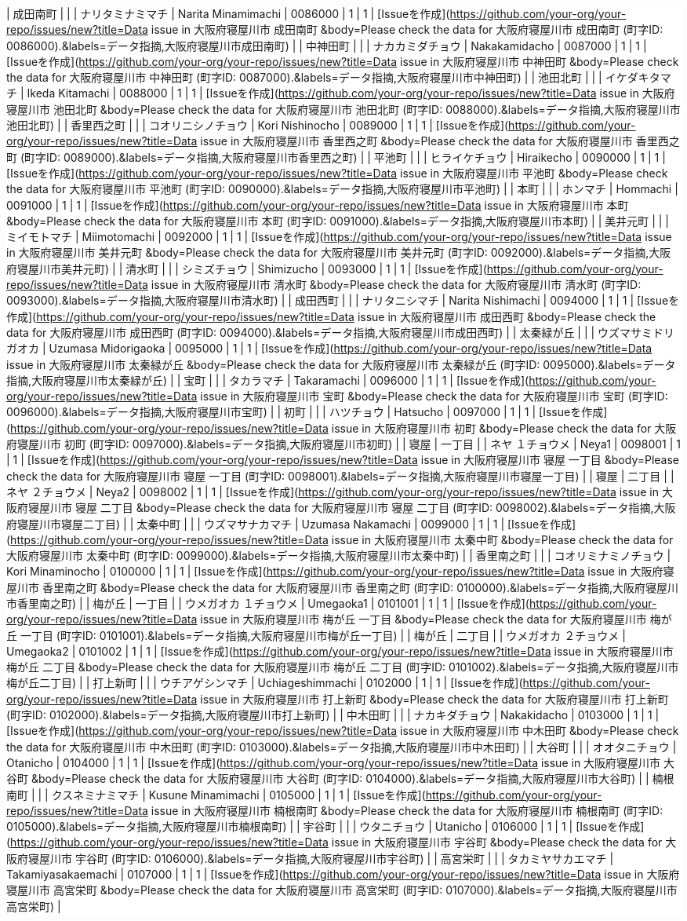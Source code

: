 | 成田南町 |  |  | ナリタミナミマチ   | Narita Minamimachi | 0086000 | 1 | 1 | [Issueを作成](https://github.com/your-org/your-repo/issues/new?title=Data issue in 大阪府寝屋川市 成田南町  &body=Please check the data for 大阪府寝屋川市 成田南町   (町字ID: 0086000).&labels=データ指摘,大阪府寝屋川市成田南町) |
| 中神田町 |  |  | ナカカミダチョウ   | Nakakamidacho | 0087000 | 1 | 1 | [Issueを作成](https://github.com/your-org/your-repo/issues/new?title=Data issue in 大阪府寝屋川市 中神田町  &body=Please check the data for 大阪府寝屋川市 中神田町   (町字ID: 0087000).&labels=データ指摘,大阪府寝屋川市中神田町) |
| 池田北町 |  |  | イケダキタマチ   | Ikeda Kitamachi | 0088000 | 1 | 1 | [Issueを作成](https://github.com/your-org/your-repo/issues/new?title=Data issue in 大阪府寝屋川市 池田北町  &body=Please check the data for 大阪府寝屋川市 池田北町   (町字ID: 0088000).&labels=データ指摘,大阪府寝屋川市池田北町) |
| 香里西之町 |  |  | コオリニシノチョウ   | Kori Nishinocho | 0089000 | 1 | 1 | [Issueを作成](https://github.com/your-org/your-repo/issues/new?title=Data issue in 大阪府寝屋川市 香里西之町  &body=Please check the data for 大阪府寝屋川市 香里西之町   (町字ID: 0089000).&labels=データ指摘,大阪府寝屋川市香里西之町) |
| 平池町 |  |  | ヒライケチョウ   | Hiraikecho | 0090000 | 1 | 1 | [Issueを作成](https://github.com/your-org/your-repo/issues/new?title=Data issue in 大阪府寝屋川市 平池町  &body=Please check the data for 大阪府寝屋川市 平池町   (町字ID: 0090000).&labels=データ指摘,大阪府寝屋川市平池町) |
| 本町 |  |  | ホンマチ   | Hommachi | 0091000 | 1 | 1 | [Issueを作成](https://github.com/your-org/your-repo/issues/new?title=Data issue in 大阪府寝屋川市 本町  &body=Please check the data for 大阪府寝屋川市 本町   (町字ID: 0091000).&labels=データ指摘,大阪府寝屋川市本町) |
| 美井元町 |  |  | ミイモトマチ   | Miimotomachi | 0092000 | 1 | 1 | [Issueを作成](https://github.com/your-org/your-repo/issues/new?title=Data issue in 大阪府寝屋川市 美井元町  &body=Please check the data for 大阪府寝屋川市 美井元町   (町字ID: 0092000).&labels=データ指摘,大阪府寝屋川市美井元町) |
| 清水町 |  |  | シミズチョウ   | Shimizucho | 0093000 | 1 | 1 | [Issueを作成](https://github.com/your-org/your-repo/issues/new?title=Data issue in 大阪府寝屋川市 清水町  &body=Please check the data for 大阪府寝屋川市 清水町   (町字ID: 0093000).&labels=データ指摘,大阪府寝屋川市清水町) |
| 成田西町 |  |  | ナリタニシマチ   | Narita Nishimachi | 0094000 | 1 | 1 | [Issueを作成](https://github.com/your-org/your-repo/issues/new?title=Data issue in 大阪府寝屋川市 成田西町  &body=Please check the data for 大阪府寝屋川市 成田西町   (町字ID: 0094000).&labels=データ指摘,大阪府寝屋川市成田西町) |
| 太秦緑が丘 |  |  | ウズマサミドリガオカ   | Uzumasa Midorigaoka | 0095000 | 1 | 1 | [Issueを作成](https://github.com/your-org/your-repo/issues/new?title=Data issue in 大阪府寝屋川市 太秦緑が丘  &body=Please check the data for 大阪府寝屋川市 太秦緑が丘   (町字ID: 0095000).&labels=データ指摘,大阪府寝屋川市太秦緑が丘) |
| 宝町 |  |  | タカラマチ   | Takaramachi | 0096000 | 1 | 1 | [Issueを作成](https://github.com/your-org/your-repo/issues/new?title=Data issue in 大阪府寝屋川市 宝町  &body=Please check the data for 大阪府寝屋川市 宝町   (町字ID: 0096000).&labels=データ指摘,大阪府寝屋川市宝町) |
| 初町 |  |  | ハツチョウ   | Hatsucho | 0097000 | 1 | 1 | [Issueを作成](https://github.com/your-org/your-repo/issues/new?title=Data issue in 大阪府寝屋川市 初町  &body=Please check the data for 大阪府寝屋川市 初町   (町字ID: 0097000).&labels=データ指摘,大阪府寝屋川市初町) |
| 寝屋 | 一丁目 |  | ネヤ １チョウメ  | Neya1 | 0098001 | 1 | 1 | [Issueを作成](https://github.com/your-org/your-repo/issues/new?title=Data issue in 大阪府寝屋川市 寝屋 一丁目 &body=Please check the data for 大阪府寝屋川市 寝屋 一丁目  (町字ID: 0098001).&labels=データ指摘,大阪府寝屋川市寝屋一丁目) |
| 寝屋 | 二丁目 |  | ネヤ ２チョウメ  | Neya2 | 0098002 | 1 | 1 | [Issueを作成](https://github.com/your-org/your-repo/issues/new?title=Data issue in 大阪府寝屋川市 寝屋 二丁目 &body=Please check the data for 大阪府寝屋川市 寝屋 二丁目  (町字ID: 0098002).&labels=データ指摘,大阪府寝屋川市寝屋二丁目) |
| 太秦中町 |  |  | ウズマサナカマチ   | Uzumasa Nakamachi | 0099000 | 1 | 1 | [Issueを作成](https://github.com/your-org/your-repo/issues/new?title=Data issue in 大阪府寝屋川市 太秦中町  &body=Please check the data for 大阪府寝屋川市 太秦中町   (町字ID: 0099000).&labels=データ指摘,大阪府寝屋川市太秦中町) |
| 香里南之町 |  |  | コオリミナミノチョウ   | Kori Minaminocho | 0100000 | 1 | 1 | [Issueを作成](https://github.com/your-org/your-repo/issues/new?title=Data issue in 大阪府寝屋川市 香里南之町  &body=Please check the data for 大阪府寝屋川市 香里南之町   (町字ID: 0100000).&labels=データ指摘,大阪府寝屋川市香里南之町) |
| 梅が丘 | 一丁目 |  | ウメガオカ １チョウメ  | Umegaoka1 | 0101001 | 1 | 1 | [Issueを作成](https://github.com/your-org/your-repo/issues/new?title=Data issue in 大阪府寝屋川市 梅が丘 一丁目 &body=Please check the data for 大阪府寝屋川市 梅が丘 一丁目  (町字ID: 0101001).&labels=データ指摘,大阪府寝屋川市梅が丘一丁目) |
| 梅が丘 | 二丁目 |  | ウメガオカ ２チョウメ  | Umegaoka2 | 0101002 | 1 | 1 | [Issueを作成](https://github.com/your-org/your-repo/issues/new?title=Data issue in 大阪府寝屋川市 梅が丘 二丁目 &body=Please check the data for 大阪府寝屋川市 梅が丘 二丁目  (町字ID: 0101002).&labels=データ指摘,大阪府寝屋川市梅が丘二丁目) |
| 打上新町 |  |  | ウチアゲシンマチ   | Uchiageshimmachi | 0102000 | 1 | 1 | [Issueを作成](https://github.com/your-org/your-repo/issues/new?title=Data issue in 大阪府寝屋川市 打上新町  &body=Please check the data for 大阪府寝屋川市 打上新町   (町字ID: 0102000).&labels=データ指摘,大阪府寝屋川市打上新町) |
| 中木田町 |  |  | ナカキダチョウ   | Nakakidacho | 0103000 | 1 | 1 | [Issueを作成](https://github.com/your-org/your-repo/issues/new?title=Data issue in 大阪府寝屋川市 中木田町  &body=Please check the data for 大阪府寝屋川市 中木田町   (町字ID: 0103000).&labels=データ指摘,大阪府寝屋川市中木田町) |
| 大谷町 |  |  | オオタニチョウ   | Otanicho | 0104000 | 1 | 1 | [Issueを作成](https://github.com/your-org/your-repo/issues/new?title=Data issue in 大阪府寝屋川市 大谷町  &body=Please check the data for 大阪府寝屋川市 大谷町   (町字ID: 0104000).&labels=データ指摘,大阪府寝屋川市大谷町) |
| 楠根南町 |  |  | クスネミナミマチ   | Kusune Minamimachi | 0105000 | 1 | 1 | [Issueを作成](https://github.com/your-org/your-repo/issues/new?title=Data issue in 大阪府寝屋川市 楠根南町  &body=Please check the data for 大阪府寝屋川市 楠根南町   (町字ID: 0105000).&labels=データ指摘,大阪府寝屋川市楠根南町) |
| 宇谷町 |  |  | ウタニチョウ   | Utanicho | 0106000 | 1 | 1 | [Issueを作成](https://github.com/your-org/your-repo/issues/new?title=Data issue in 大阪府寝屋川市 宇谷町  &body=Please check the data for 大阪府寝屋川市 宇谷町   (町字ID: 0106000).&labels=データ指摘,大阪府寝屋川市宇谷町) |
| 高宮栄町 |  |  | タカミヤサカエマチ   | Takamiyasakaemachi | 0107000 | 1 | 1 | [Issueを作成](https://github.com/your-org/your-repo/issues/new?title=Data issue in 大阪府寝屋川市 高宮栄町  &body=Please check the data for 大阪府寝屋川市 高宮栄町   (町字ID: 0107000).&labels=データ指摘,大阪府寝屋川市高宮栄町) |
